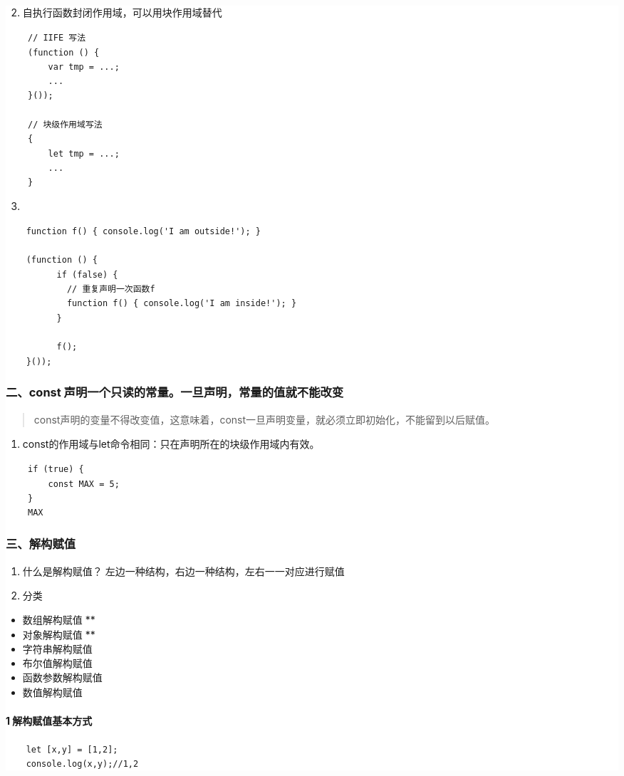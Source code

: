 2. 自执行函数封闭作用域，可以用块作用域替代

        // IIFE 写法
        (function () {
            var tmp = ...;
            ...
        }());

        // 块级作用域写法
        {
            let tmp = ...;
            ...
        }

3.

        function f() { console.log('I am outside!'); }

        (function () {
              if (false) {
                // 重复声明一次函数f
                function f() { console.log('I am inside!'); }
              }

              f();
        }());


### 二、const 声明一个只读的常量。一旦声明，常量的值就不能改变

> const声明的变量不得改变值，这意味着，const一旦声明变量，就必须立即初始化，不能留到以后赋值。

1. const的作用域与let命令相同：只在声明所在的块级作用域内有效。

        if (true) {
            const MAX = 5;
        }
        MAX

### 三、解构赋值

1. 什么是解构赋值？ 左边一种结构，右边一种结构，左右一一对应进行赋值

2. 分类
* 数组解构赋值 **
* 对象解构赋值 **
* 字符串解构赋值
* 布尔值解构赋值
* 函数参数解构赋值
* 数值解构赋值





#### 1 解构赋值基本方式

        let [x,y] = [1,2];
        console.log(x,y);//1,2
